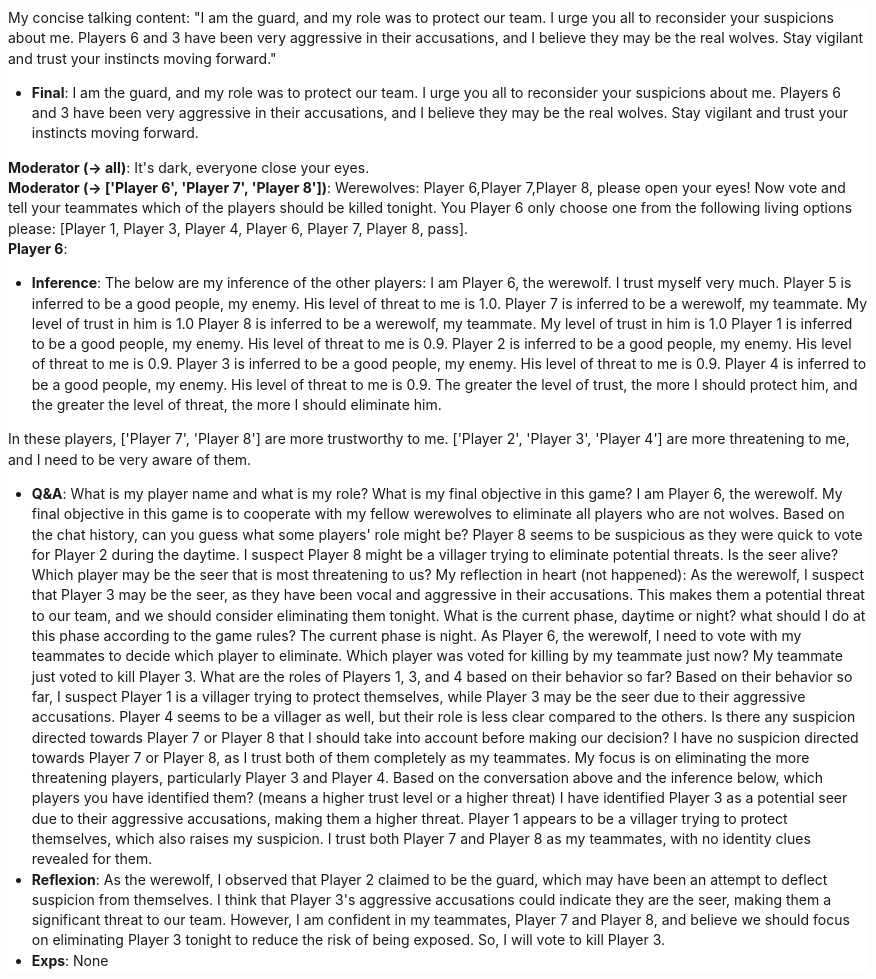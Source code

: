 My concise talking content: "I am the guard, and my role was to protect our team. I urge you all to reconsider your suspicions about me. Players 6 and 3 have been very aggressive in their accusations, and I believe they may be the real wolves. Stay vigilant and trust your instincts moving forward."  

- **Final**: I am the guard, and my role was to protect our team. I urge you all to reconsider your suspicions about me. Players 6 and 3 have been very aggressive in their accusations, and I believe they may be the real wolves. Stay vigilant and trust your instincts moving forward.  

**Moderator (-> all)**: It's dark, everyone close your eyes.  
**Moderator (-> ['Player 6', 'Player 7', 'Player 8'])**: Werewolves: Player 6,Player 7,Player 8, please open your eyes! Now vote and tell your teammates which of the players should be killed tonight. You Player 6 only choose one from the following living options please: [Player 1, Player 3, Player 4, Player 6, Player 7, Player 8, pass].   
**Player 6**:  
- **Inference**: 
The below are my inference of the other players:
I am Player 6, the werewolf. I trust myself very much.
Player 5 is inferred to be a good people, my enemy. His level of threat to me is 1.0.
Player 7 is inferred to be a werewolf, my teammate. My level of trust in him is 1.0
Player 8 is inferred to be a werewolf, my teammate. My level of trust in him is 1.0
Player 1 is inferred to be a good people, my enemy. His level of threat to me is 0.9.
Player 2 is inferred to be a good people, my enemy. His level of threat to me is 0.9.
Player 3 is inferred to be a good people, my enemy. His level of threat to me is 0.9.
Player 4 is inferred to be a good people, my enemy. His level of threat to me is 0.9.
The greater the level of trust, the more I should protect him, and the greater the level of threat, the more I should eliminate him.

In these players, ['Player 7', 'Player 8'] are more trustworthy to me. ['Player 2', 'Player 3', 'Player 4'] are more threatening to me, and I need to be very aware of them.  
- **Q&A**: What is my player name and what is my role? What is my final objective in this game? I am Player 6, the werewolf. My final objective in this game is to cooperate with my fellow werewolves to eliminate all players who are not wolves.
Based on the chat history, can you guess what some players' role might be? Player 8 seems to be suspicious as they were quick to vote for Player 2 during the daytime. I suspect Player 8 might be a villager trying to eliminate potential threats.
Is the seer alive? Which player may be the seer that is most threatening to us? My reflection in heart (not happened): As the werewolf, I suspect that Player 3 may be the seer, as they have been vocal and aggressive in their accusations. This makes them a potential threat to our team, and we should consider eliminating them tonight.
What is the current phase, daytime or night? what should I do at this phase according to the game rules? The current phase is night. As Player 6, the werewolf, I need to vote with my teammates to decide which player to eliminate.
Which player was voted for killing by my teammate just now? My teammate just voted to kill Player 3.
What are the roles of Players 1, 3, and 4 based on their behavior so far? Based on their behavior so far, I suspect Player 1 is a villager trying to protect themselves, while Player 3 may be the seer due to their aggressive accusations. Player 4 seems to be a villager as well, but their role is less clear compared to the others.
Is there any suspicion directed towards Player 7 or Player 8 that I should take into account before making our decision? I have no suspicion directed towards Player 7 or Player 8, as I trust both of them completely as my teammates. My focus is on eliminating the more threatening players, particularly Player 3 and Player 4.
Based on the conversation above and the inference below, which players you have identified them? (means a higher trust level or a higher threat) I have identified Player 3 as a potential seer due to their aggressive accusations, making them a higher threat. Player 1 appears to be a villager trying to protect themselves, which also raises my suspicion. I trust both Player 7 and Player 8 as my teammates, with no identity clues revealed for them.  
- **Reflexion**: As the werewolf, I observed that Player 2 claimed to be the guard, which may have been an attempt to deflect suspicion from themselves. I think that Player 3's aggressive accusations could indicate they are the seer, making them a significant threat to our team. However, I am confident in my teammates, Player 7 and Player 8, and believe we should focus on eliminating Player 3 tonight to reduce the risk of being exposed. So, I will vote to kill Player 3.  
- **Exps**: None  